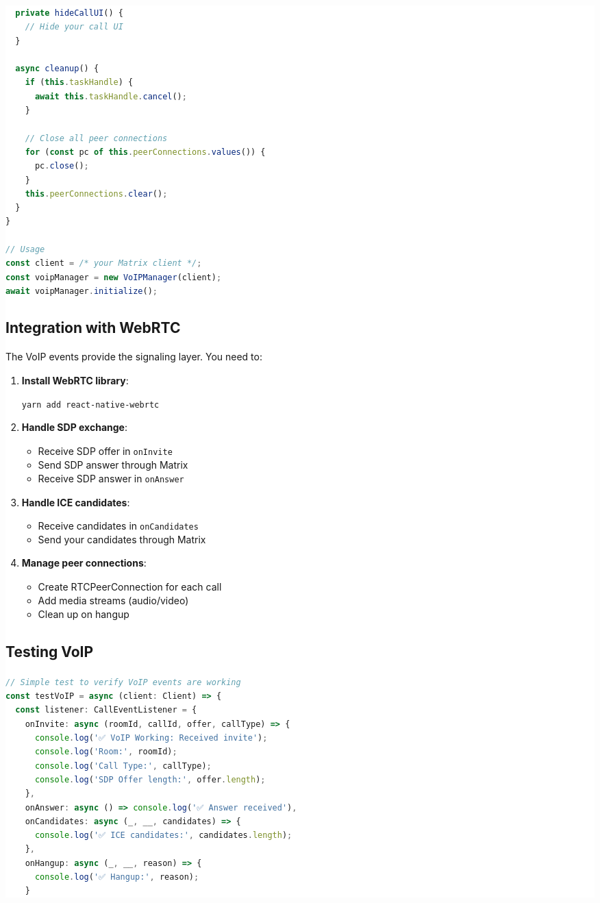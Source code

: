 ```typescript
  private hideCallUI() {
    // Hide your call UI
  }

  async cleanup() {
    if (this.taskHandle) {
      await this.taskHandle.cancel();
    }

    // Close all peer connections
    for (const pc of this.peerConnections.values()) {
      pc.close();
    }
    this.peerConnections.clear();
  }
}

// Usage
const client = /* your Matrix client */;
const voipManager = new VoIPManager(client);
await voipManager.initialize();
```

## Integration with WebRTC

The VoIP events provide the signaling layer. You need to:

1. **Install WebRTC library**:
   ```bash
   yarn add react-native-webrtc
   ```

2. **Handle SDP exchange**:
   - Receive SDP offer in `onInvite`
   - Send SDP answer through Matrix
   - Receive SDP answer in `onAnswer`

3. **Handle ICE candidates**:
   - Receive candidates in `onCandidates`
   - Send your candidates through Matrix

4. **Manage peer connections**:
   - Create RTCPeerConnection for each call
   - Add media streams (audio/video)
   - Clean up on hangup

## Testing VoIP

```typescript
// Simple test to verify VoIP events are working
const testVoIP = async (client: Client) => {
  const listener: CallEventListener = {
    onInvite: async (roomId, callId, offer, callType) => {
      console.log('✅ VoIP Working: Received invite');
      console.log('Room:', roomId);
      console.log('Call Type:', callType);
      console.log('SDP Offer length:', offer.length);
    },
    onAnswer: async () => console.log('✅ Answer received'),
    onCandidates: async (_, __, candidates) => {
      console.log('✅ ICE candidates:', candidates.length);
    },
    onHangup: async (_, __, reason) => {
      console.log('✅ Hangup:', reason);
    }
```